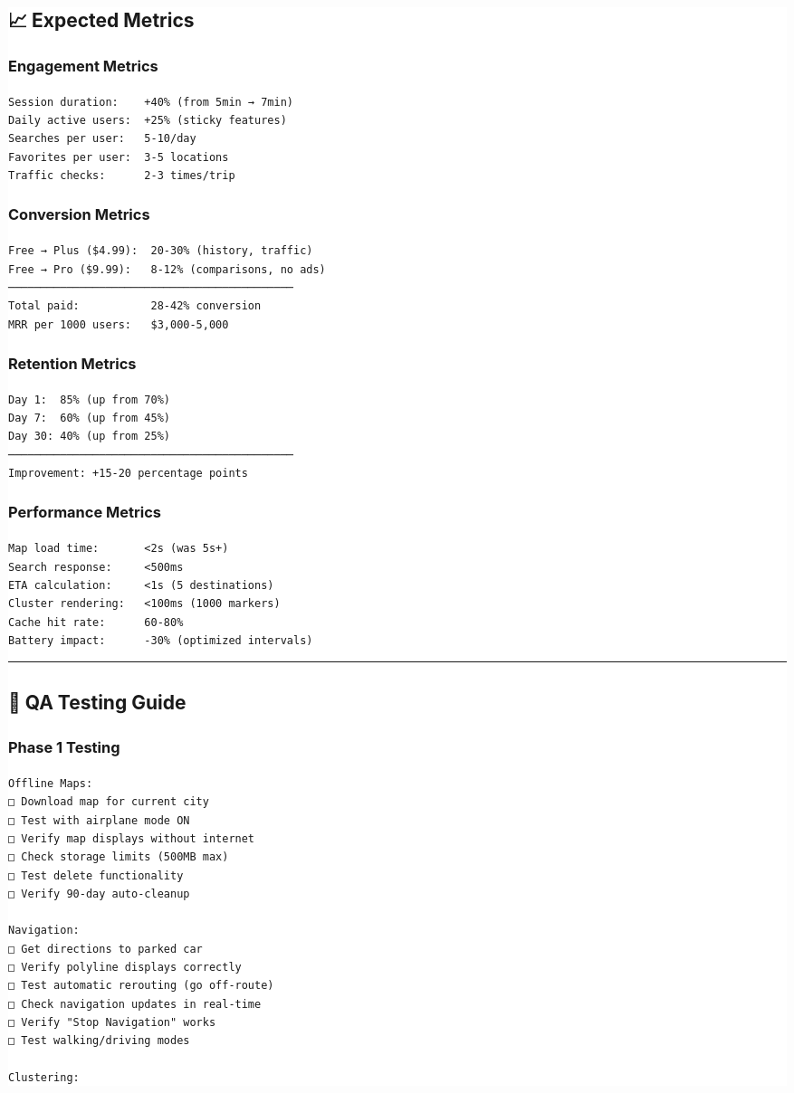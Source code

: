 
## 📈 Expected Metrics

### Engagement Metrics
```
Session duration:    +40% (from 5min → 7min)
Daily active users:  +25% (sticky features)
Searches per user:   5-10/day
Favorites per user:  3-5 locations
Traffic checks:      2-3 times/trip
```

### Conversion Metrics
```
Free → Plus ($4.99):  20-30% (history, traffic)
Free → Pro ($9.99):   8-12% (comparisons, no ads)
────────────────────────────────────────────
Total paid:           28-42% conversion
MRR per 1000 users:   $3,000-5,000
```

### Retention Metrics
```
Day 1:  85% (up from 70%)
Day 7:  60% (up from 45%)
Day 30: 40% (up from 25%)
────────────────────────────────────────────
Improvement: +15-20 percentage points
```

### Performance Metrics
```
Map load time:       <2s (was 5s+)
Search response:     <500ms
ETA calculation:     <1s (5 destinations)
Cluster rendering:   <100ms (1000 markers)
Cache hit rate:      60-80%
Battery impact:      -30% (optimized intervals)
```

---

## 🧪 QA Testing Guide

### Phase 1 Testing
```
Offline Maps:
□ Download map for current city
□ Test with airplane mode ON
□ Verify map displays without internet
□ Check storage limits (500MB max)
□ Test delete functionality
□ Verify 90-day auto-cleanup

Navigation:
□ Get directions to parked car
□ Verify polyline displays correctly
□ Test automatic rerouting (go off-route)
□ Check navigation updates in real-time
□ Verify "Stop Navigation" works
□ Test walking/driving modes

Clustering:
```